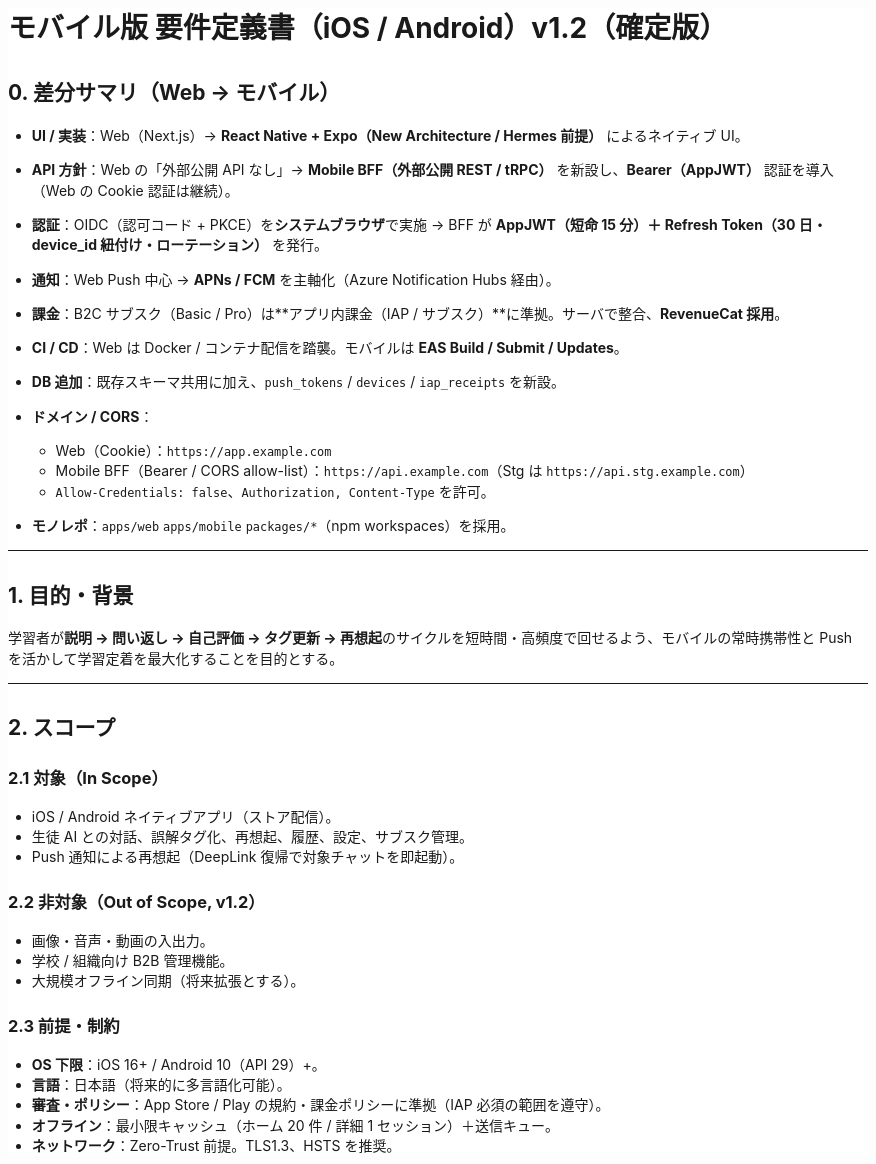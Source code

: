 # モバイル版 要件定義書（iOS / Android）v1.2（確定版）

## 0. 差分サマリ（Web → モバイル）

* **UI / 実装**：Web（Next.js）→ **React Native + Expo（New Architecture / Hermes 前提）** によるネイティブ UI。
* **API 方針**：Web の「外部公開 API なし」→ **Mobile BFF（外部公開 REST / tRPC）** を新設し、**Bearer（AppJWT）** 認証を導入（Web の Cookie 認証は継続）。
* **認証**：OIDC（認可コード + PKCE）を**システムブラウザ**で実施 → BFF が **AppJWT（短命 15 分）＋ Refresh Token（30 日・device\_id 紐付け・ローテーション）** を発行。
* **通知**：Web Push 中心 → **APNs / FCM** を主軸化（Azure Notification Hubs 経由）。
* **課金**：B2C サブスク（Basic / Pro）は\*\*アプリ内課金（IAP / サブスク）\*\*に準拠。サーバで整合、**RevenueCat 採用**。
* **CI / CD**：Web は Docker / コンテナ配信を踏襲。モバイルは **EAS Build / Submit / Updates**。
* **DB 追加**：既存スキーマ共用に加え、`push_tokens` / `devices` / `iap_receipts` を新設。
* **ドメイン / CORS**：

  * Web（Cookie）：`https://app.example.com`
  * Mobile BFF（Bearer / CORS allow-list）：`https://api.example.com`（Stg は `https://api.stg.example.com`）
  * `Allow-Credentials: false`、`Authorization, Content-Type` を許可。
* **モノレポ**：`apps/web` `apps/mobile` `packages/*`（npm workspaces）を採用。

---

## 1. 目的・背景

学習者が**説明 → 問い返し → 自己評価 → タグ更新 → 再想起**のサイクルを短時間・高頻度で回せるよう、モバイルの常時携帯性と Push を活かして学習定着を最大化することを目的とする。

---

## 2. スコープ

### 2.1 対象（In Scope）

* iOS / Android ネイティブアプリ（ストア配信）。
* 生徒 AI との対話、誤解タグ化、再想起、履歴、設定、サブスク管理。
* Push 通知による再想起（DeepLink 復帰で対象チャットを即起動）。

### 2.2 非対象（Out of Scope, v1.2）

* 画像・音声・動画の入出力。
* 学校 / 組織向け B2B 管理機能。
* 大規模オフライン同期（将来拡張とする）。

### 2.3 前提・制約

* **OS 下限**：iOS 16+ / Android 10（API 29）+。
* **言語**：日本語（将来的に多言語化可能）。
* **審査・ポリシー**：App Store / Play の規約・課金ポリシーに準拠（IAP 必須の範囲を遵守）。
* **オフライン**：最小限キャッシュ（ホーム 20 件 / 詳細 1 セッション）＋送信キュー。
* **ネットワーク**：Zero-Trust 前提。TLS1.3、HSTS を推奨。
